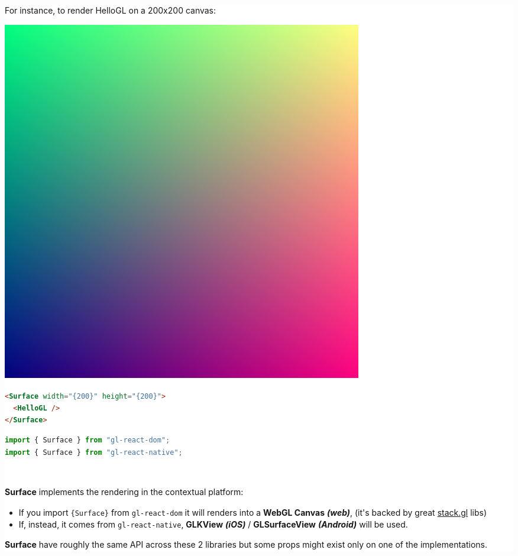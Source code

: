 For instance, to render HelloGL on a 200x200 canvas:

<img class="thumbnail-right" src="/images/2016/03/hellogl.png" />

```html
<Surface width="{200}" height="{200}">
  <HelloGL />
</Surface>
```

```js
import { Surface } from "gl-react-dom";
import { Surface } from "gl-react-native";
```

<br/>

**Surface** implements the rendering in the contextual platform:

- If you import `{Surface}` from `gl-react-dom` it will renders into a **WebGL Canvas** **_(web)_**, (it's backed by great [stack.gl](http://stack.gl/) libs)
- If, instead, it comes from `gl-react-native`, **GLKView** **_(iOS)_** / **GLSurfaceView** **_(Android)_** will be used.

**Surface** have roughly the same API across these 2 libraries but some props might exist only on one of the implementations.
